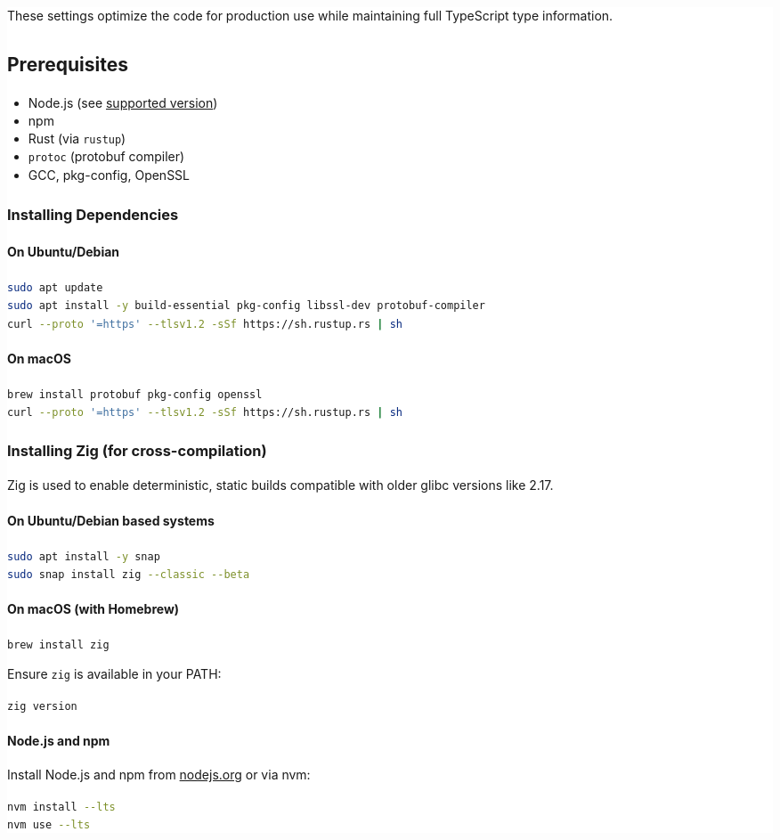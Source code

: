 These settings optimize the code for production use while maintaining full TypeScript type information.

## Prerequisites

- Node.js (see [supported version](https://github.com/valkey-io/valkey-glide/blob/main/node/README.md#nodejs-supported-version))
- npm
- Rust (via `rustup`)
- `protoc` (protobuf compiler)
- GCC, pkg-config, OpenSSL

### Installing Dependencies

#### On Ubuntu/Debian

```bash
sudo apt update
sudo apt install -y build-essential pkg-config libssl-dev protobuf-compiler
curl --proto '=https' --tlsv1.2 -sSf https://sh.rustup.rs | sh
```

#### On macOS

```bash
brew install protobuf pkg-config openssl
curl --proto '=https' --tlsv1.2 -sSf https://sh.rustup.rs | sh
```

### Installing Zig (for cross-compilation)

Zig is used to enable deterministic, static builds compatible with older glibc versions like 2.17.

#### On Ubuntu/Debian based systems

```bash
sudo apt install -y snap
sudo snap install zig --classic --beta
```

#### On macOS (with Homebrew)

```bash
brew install zig
```

Ensure `zig` is available in your PATH:

```bash
zig version
```

#### Node.js and npm

Install Node.js and npm from [nodejs.org](https://nodejs.org/) or via nvm:

```bash
nvm install --lts
nvm use --lts
```
